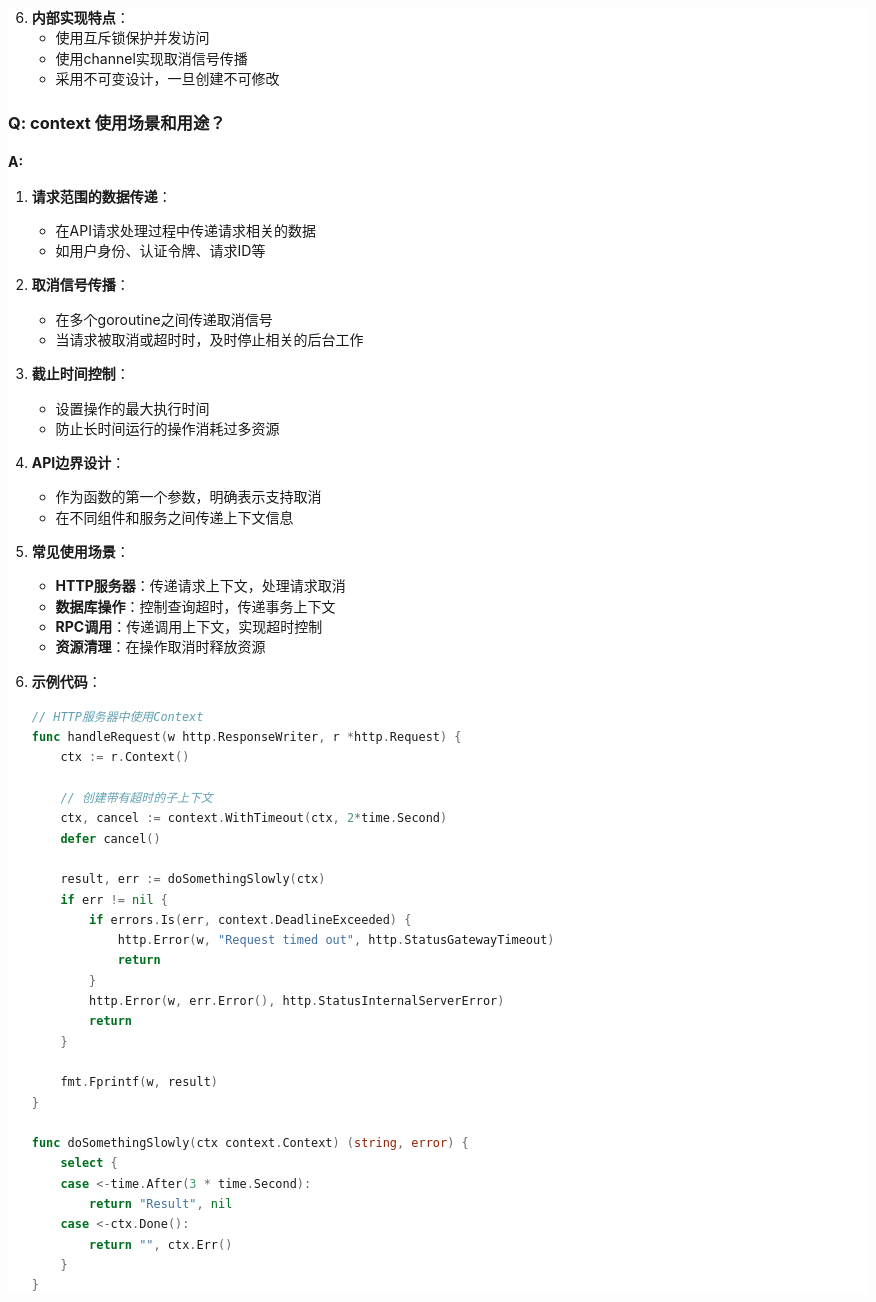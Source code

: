 6. **内部实现特点**：
   - 使用互斥锁保护并发访问
   - 使用channel实现取消信号传播
   - 采用不可变设计，一旦创建不可修改

### Q: context 使用场景和用途？
**A:**
1. **请求范围的数据传递**：
   - 在API请求处理过程中传递请求相关的数据
   - 如用户身份、认证令牌、请求ID等

2. **取消信号传播**：
   - 在多个goroutine之间传递取消信号
   - 当请求被取消或超时时，及时停止相关的后台工作

3. **截止时间控制**：
   - 设置操作的最大执行时间
   - 防止长时间运行的操作消耗过多资源

4. **API边界设计**：
   - 作为函数的第一个参数，明确表示支持取消
   - 在不同组件和服务之间传递上下文信息

5. **常见使用场景**：
   - **HTTP服务器**：传递请求上下文，处理请求取消
   - **数据库操作**：控制查询超时，传递事务上下文
   - **RPC调用**：传递调用上下文，实现超时控制
   - **资源清理**：在操作取消时释放资源

6. **示例代码**：
   ```go
   // HTTP服务器中使用Context
   func handleRequest(w http.ResponseWriter, r *http.Request) {
       ctx := r.Context()
       
       // 创建带有超时的子上下文
       ctx, cancel := context.WithTimeout(ctx, 2*time.Second)
       defer cancel()
       
       result, err := doSomethingSlowly(ctx)
       if err != nil {
           if errors.Is(err, context.DeadlineExceeded) {
               http.Error(w, "Request timed out", http.StatusGatewayTimeout)
               return
           }
           http.Error(w, err.Error(), http.StatusInternalServerError)
           return
       }
       
       fmt.Fprintf(w, result)
   }
   
   func doSomethingSlowly(ctx context.Context) (string, error) {
       select {
       case <-time.After(3 * time.Second):
           return "Result", nil
       case <-ctx.Done():
           return "", ctx.Err()
       }
   }
   ```
